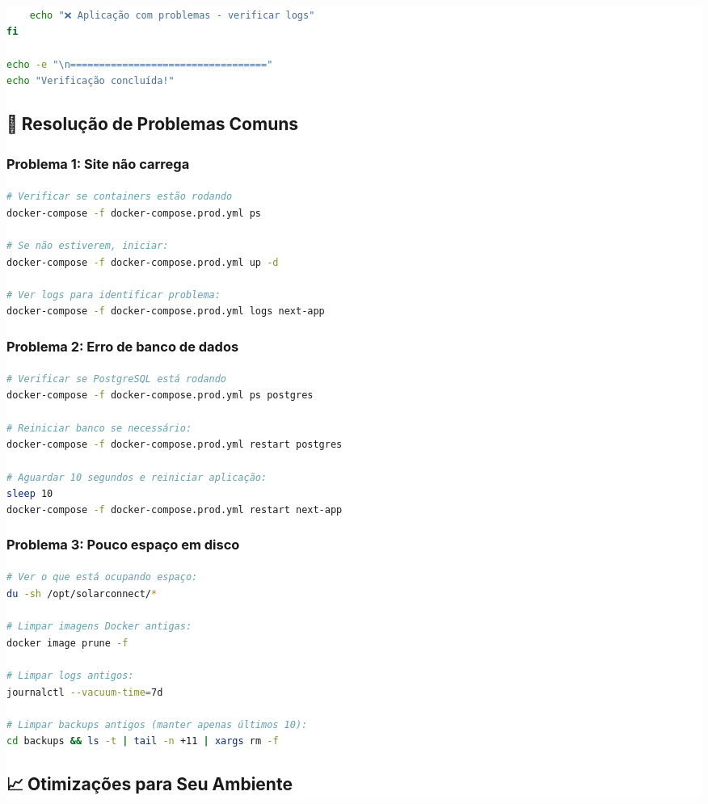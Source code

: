 ```bash
    echo "❌ Aplicação com problemas - verificar logs"
fi

echo -e "\n=================================="
echo "Verificação concluída!"
```

## 🚨 Resolução de Problemas Comuns

### Problema 1: Site não carrega
```bash
# Verificar se containers estão rodando
docker-compose -f docker-compose.prod.yml ps

# Se não estiverem, iniciar:
docker-compose -f docker-compose.prod.yml up -d

# Ver logs para identificar problema:
docker-compose -f docker-compose.prod.yml logs next-app
```

### Problema 2: Erro de banco de dados
```bash
# Verificar se PostgreSQL está rodando
docker-compose -f docker-compose.prod.yml ps postgres

# Reiniciar banco se necessário:
docker-compose -f docker-compose.prod.yml restart postgres

# Aguardar 10 segundos e reiniciar aplicação:
sleep 10
docker-compose -f docker-compose.prod.yml restart next-app
```

### Problema 3: Pouco espaço em disco
```bash
# Ver o que está ocupando espaço:
du -sh /opt/solarconnect/*

# Limpar imagens Docker antigas:
docker image prune -f

# Limpar logs antigos:
journalctl --vacuum-time=7d

# Limpar backups antigos (manter apenas últimos 10):
cd backups && ls -t | tail -n +11 | xargs rm -f
```

## 📈 Otimizações para Seu Ambiente
